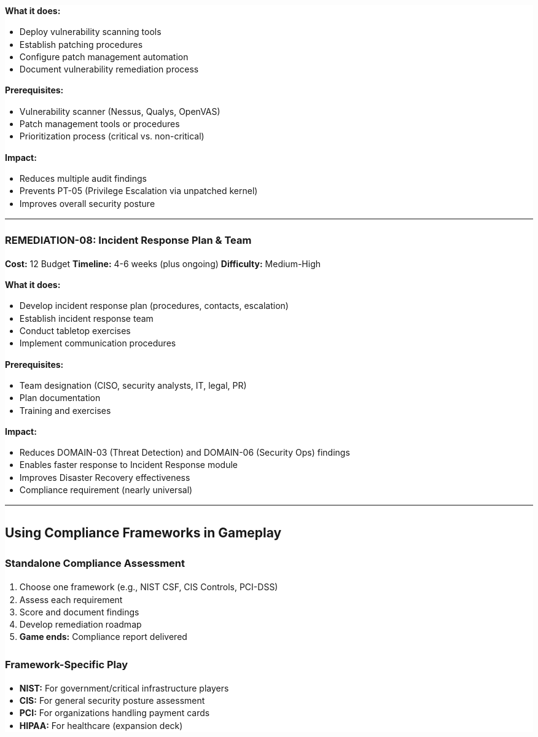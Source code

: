 **What it does:**
- Deploy vulnerability scanning tools
- Establish patching procedures
- Configure patch management automation
- Document vulnerability remediation process

**Prerequisites:**
- Vulnerability scanner (Nessus, Qualys, OpenVAS)
- Patch management tools or procedures
- Prioritization process (critical vs. non-critical)

**Impact:**
- Reduces multiple audit findings
- Prevents PT-05 (Privilege Escalation via unpatched kernel)
- Improves overall security posture

---

### REMEDIATION-08: Incident Response Plan & Team
**Cost:** 12 Budget
**Timeline:** 4-6 weeks (plus ongoing)
**Difficulty:** Medium-High

**What it does:**
- Develop incident response plan (procedures, contacts, escalation)
- Establish incident response team
- Conduct tabletop exercises
- Implement communication procedures

**Prerequisites:**
- Team designation (CISO, security analysts, IT, legal, PR)
- Plan documentation
- Training and exercises

**Impact:**
- Reduces DOMAIN-03 (Threat Detection) and DOMAIN-06 (Security Ops) findings
- Enables faster response to Incident Response module
- Improves Disaster Recovery effectiveness
- Compliance requirement (nearly universal)

---

## Using Compliance Frameworks in Gameplay

### Standalone Compliance Assessment
1. Choose one framework (e.g., NIST CSF, CIS Controls, PCI-DSS)
2. Assess each requirement
3. Score and document findings
4. Develop remediation roadmap
5. **Game ends:** Compliance report delivered

### Framework-Specific Play
- **NIST:** For government/critical infrastructure players
- **CIS:** For general security posture assessment
- **PCI:** For organizations handling payment cards
- **HIPAA:** For healthcare (expansion deck)
